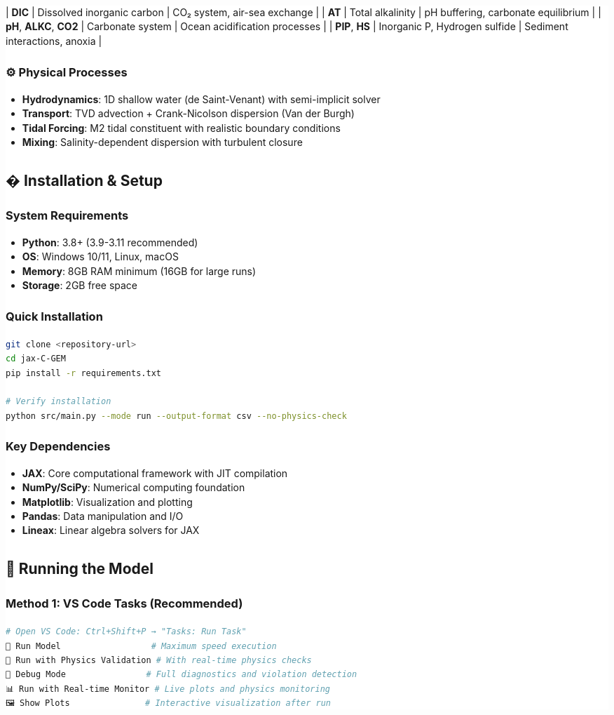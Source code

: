 | **DIC** | Dissolved inorganic carbon | CO₂ system, air-sea exchange |
| **AT** | Total alkalinity | pH buffering, carbonate equilibrium |
| **pH**, **ALKC**, **CO2** | Carbonate system | Ocean acidification processes |
| **PIP**, **HS** | Inorganic P, Hydrogen sulfide | Sediment interactions, anoxia |

### ⚙️ Physical Processes
- **Hydrodynamics**: 1D shallow water (de Saint-Venant) with semi-implicit solver
- **Transport**: TVD advection + Crank-Nicolson dispersion (Van der Burgh)
- **Tidal Forcing**: M2 tidal constituent with realistic boundary conditions
- **Mixing**: Salinity-dependent dispersion with turbulent closure

## �️ Installation & Setup

### System Requirements
- **Python**: 3.8+ (3.9-3.11 recommended)
- **OS**: Windows 10/11, Linux, macOS
- **Memory**: 8GB RAM minimum (16GB for large runs)
- **Storage**: 2GB free space

### Quick Installation
```bash
git clone <repository-url>
cd jax-C-GEM
pip install -r requirements.txt

# Verify installation
python src/main.py --mode run --output-format csv --no-physics-check
```

### Key Dependencies
- **JAX**: Core computational framework with JIT compilation
- **NumPy/SciPy**: Numerical computing foundation
- **Matplotlib**: Visualization and plotting
- **Pandas**: Data manipulation and I/O
- **Lineax**: Linear algebra solvers for JAX

## 🚀 Running the Model

### Method 1: VS Code Tasks (Recommended)
```bash
# Open VS Code: Ctrl+Shift+P → "Tasks: Run Task"
🚀 Run Model                  # Maximum speed execution
🔬 Run with Physics Validation # With real-time physics checks  
🐛 Debug Mode                # Full diagnostics and violation detection
📊 Run with Real-time Monitor # Live plots and physics monitoring
🖼️ Show Plots               # Interactive visualization after run
```

